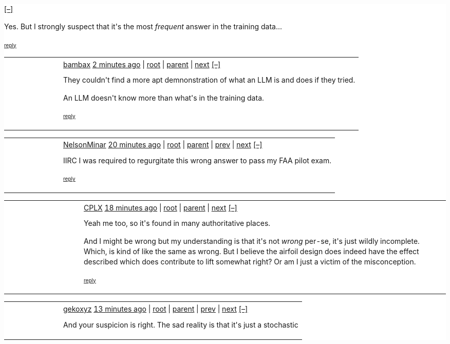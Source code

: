 <a class="togg clicky" id="44827683" n="5" href="javascript:void(0)">[–]</a><span class="onstory"></span></span></span></div><br><div class="comment"><div class="commtext c00">Yes. But I strongly suspect that it's the most <i>frequent</i> answer in the training data...</div><div class="reply"><p><font size="1"><u><a href="reply?id=44827683&amp;goto=item%3Fid%3D44826997%2344827683" rel="nofollow">reply</a></u></font></p></div></div></td></tr></tbody></table></td></tr><tr class="athing comtr" id="44828226"><td><table border="0"><tbody><tr><td class="ind" indent="2"><img src="s.gif" height="1" width="80"></td><td valign="top" class="votelinks"><center><a id="up_44828226" href="vote?id=44828226&amp;how=up&amp;goto=item%3Fid%3D44826997"><div class="votearrow" title="upvote"></div></a></center></td><td class="default"><div style="margin-top:2px; margin-bottom:-10px;"><span class="comhead"><a href="user?id=bambax" class="hnuser">bambax</a> <span class="age" title="2025-08-07T18:11:20 1754590280"><a href="item?id=44828226">2 minutes ago</a></span> <span id="unv_44828226"></span><span class="navs">| <a href="#44827498" class="clicky" aria-hidden="true">root</a> | <a href="#44827683" class="clicky" aria-hidden="true">parent</a> | <a href="#44827933" class="clicky" aria-hidden="true">next</a> <a class="togg clicky" id="44828226" n="1" href="javascript:void(0)">[–]</a><span class="onstory"></span></span></span></div><br><div class="comment"><div class="commtext c00">They couldn't find a more apt demnonstration of what an LLM is and does if they tried.<p>An LLM doesn't know more than what's in the training data.</p></div><div class="reply"><p><font size="1"><u><a href="reply?id=44828226&amp;goto=item%3Fid%3D44826997%2344828226" rel="nofollow">reply</a></u></font></p></div></div></td></tr></tbody></table></td></tr><tr class="athing comtr" id="44827933"><td><table border="0"><tbody><tr><td class="ind" indent="2"><img src="s.gif" height="1" width="80"></td><td valign="top" class="votelinks"><center><a id="up_44827933" href="vote?id=44827933&amp;how=up&amp;goto=item%3Fid%3D44826997"><div class="votearrow" title="upvote"></div></a></center></td><td class="default"><div style="margin-top:2px; margin-bottom:-10px;"><span class="comhead"><a href="user?id=NelsonMinar" class="hnuser">NelsonMinar</a> <span class="age" title="2025-08-07T17:53:44 1754589224"><a href="item?id=44827933">20 minutes ago</a></span> <span id="unv_44827933"></span><span class="navs">| <a href="#44827498" class="clicky" aria-hidden="true">root</a> | <a href="#44827683" class="clicky" aria-hidden="true">parent</a> | <a href="#44828226" class="clicky" aria-hidden="true">prev</a> | <a href="#44828051" class="clicky" aria-hidden="true">next</a> <a class="togg clicky" id="44827933" n="2" href="javascript:void(0)">[–]</a><span class="onstory"></span></span></span></div><br><div class="comment"><div class="commtext c00">IIRC I was required to regurgitate this wrong answer to pass my FAA pilot exam.</div><div class="reply"><p><font size="1"><u><a href="reply?id=44827933&amp;goto=item%3Fid%3D44826997%2344827933" rel="nofollow">reply</a></u></font></p></div></div></td></tr></tbody></table></td></tr><tr class="athing comtr" id="44827958"><td><table border="0"><tbody><tr><td class="ind" indent="3"><img src="s.gif" height="1" width="120"></td><td valign="top" class="votelinks"><center><a id="up_44827958" href="vote?id=44827958&amp;how=up&amp;goto=item%3Fid%3D44826997"><div class="votearrow" title="upvote"></div></a></center></td><td class="default"><div style="margin-top:2px; margin-bottom:-10px;"><span class="comhead"><a href="user?id=CPLX" class="hnuser">CPLX</a> <span class="age" title="2025-08-07T17:55:40 1754589340"><a href="item?id=44827958">18 minutes ago</a></span> <span id="unv_44827958"></span><span class="navs">| <a href="#44827498" class="clicky" aria-hidden="true">root</a> | <a href="#44827933" class="clicky" aria-hidden="true">parent</a> | <a href="#44828051" class="clicky" aria-hidden="true">next</a> <a class="togg clicky" id="44827958" n="1" href="javascript:void(0)">[–]</a><span class="onstory"></span></span></span></div><br><div class="comment"><div class="commtext c00">Yeah me too, so it's found in many authoritative places.<p>And I might be wrong but my understanding is that it's not <i>wrong</i> per-se, it's just wildly incomplete. Which, is kind of like the same as wrong. But I believe the airfoil design does indeed have the effect described which does contribute to lift somewhat right? Or am I just a victim of the misconception.</p></div><div class="reply"><p><font size="1"><u><a href="reply?id=44827958&amp;goto=item%3Fid%3D44826997%2344827958" rel="nofollow">reply</a></u></font></p></div></div></td></tr></tbody></table></td></tr><tr class="athing comtr" id="44828051"><td><table border="0"><tbody><tr><td class="ind" indent="2"><img src="s.gif" height="1" width="80"></td><td valign="top" class="votelinks"><center><a id="up_44828051" href="vote?id=44828051&amp;how=up&amp;goto=item%3Fid%3D44826997"><div class="votearrow" title="upvote"></div></a></center></td><td class="default"><div style="margin-top:2px; margin-bottom:-10px;"><span class="comhead"><a href="user?id=gekoxyz" class="hnuser">gekoxyz</a> <span class="age" title="2025-08-07T18:00:39 1754589639"><a href="item?id=44828051">13 minutes ago</a></span> <span id="unv_44828051"></span><span class="navs">| <a href="#44827498" class="clicky" aria-hidden="true">root</a> | <a href="#44827683" class="clicky" aria-hidden="true">parent</a> | <a href="#44827933" class="clicky" aria-hidden="true">prev</a> | <a href="#44827890" class="clicky" aria-hidden="true">next</a> <a class="togg clicky" id="44828051" n="1" href="javascript:void(0)">[–]</a><span class="onstory"></span></span></span></div><br><div class="comment"><div class="commtext c00">And your suspicion is right. The sad reality is that it's just a stochastic
